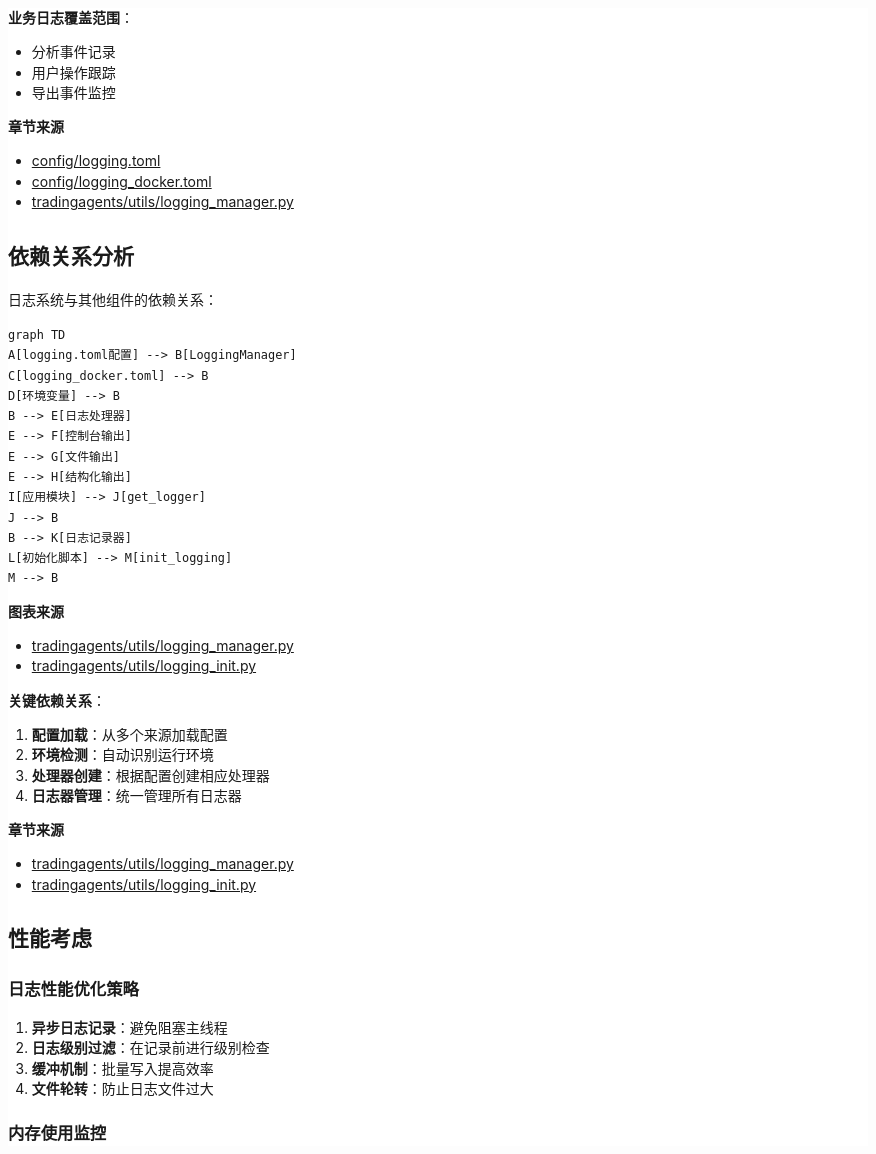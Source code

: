 **业务日志覆盖范围**：
- 分析事件记录
- 用户操作跟踪
- 导出事件监控

**章节来源**
- [config/logging.toml](file://config/logging.toml#L1-L111)
- [config/logging_docker.toml](file://config/logging_docker.toml#L1-L100)
- [tradingagents/utils/logging_manager.py](file://tradingagents/utils/logging_manager.py#L130-L161)

## 依赖关系分析

日志系统与其他组件的依赖关系：

```mermaid
graph TD
A[logging.toml配置] --> B[LoggingManager]
C[logging_docker.toml] --> B
D[环境变量] --> B
B --> E[日志处理器]
E --> F[控制台输出]
E --> G[文件输出]
E --> H[结构化输出]
I[应用模块] --> J[get_logger]
J --> B
B --> K[日志记录器]
L[初始化脚本] --> M[init_logging]
M --> B
```

**图表来源**
- [tradingagents/utils/logging_manager.py](file://tradingagents/utils/logging_manager.py#L163-L196)
- [tradingagents/utils/logging_init.py](file://tradingagents/utils/logging_init.py#L15-L43)

**关键依赖关系**：
1. **配置加载**：从多个来源加载配置
2. **环境检测**：自动识别运行环境
3. **处理器创建**：根据配置创建相应处理器
4. **日志器管理**：统一管理所有日志器

**章节来源**
- [tradingagents/utils/logging_manager.py](file://tradingagents/utils/logging_manager.py#L130-L161)
- [tradingagents/utils/logging_init.py](file://tradingagents/utils/logging_init.py#L15-L43)

## 性能考虑

### 日志性能优化策略

1. **异步日志记录**：避免阻塞主线程
2. **日志级别过滤**：在记录前进行级别检查
3. **缓冲机制**：批量写入提高效率
4. **文件轮转**：防止日志文件过大

### 内存使用监控
